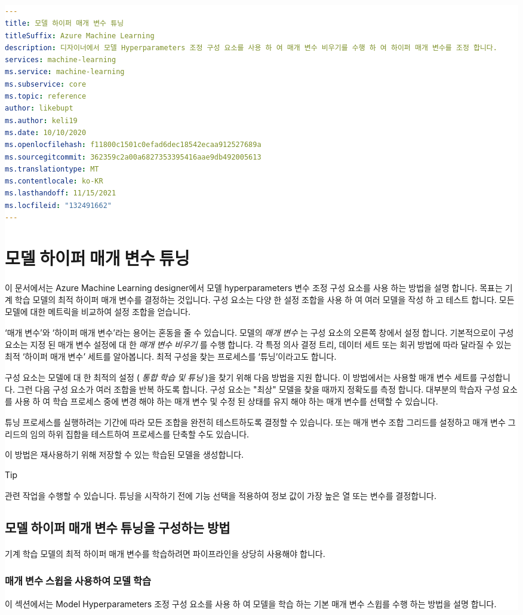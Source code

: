 ```yaml
---
title: 모델 하이퍼 매개 변수 튜닝
titleSuffix: Azure Machine Learning
description: 디자이너에서 모델 Hyperparameters 조정 구성 요소를 사용 하 여 매개 변수 비우기를 수행 하 여 하이퍼 매개 변수를 조정 합니다.
services: machine-learning
ms.service: machine-learning
ms.subservice: core
ms.topic: reference
author: likebupt
ms.author: keli19
ms.date: 10/10/2020
ms.openlocfilehash: f11800c1501c0efad6dec18542ecaa912527689a
ms.sourcegitcommit: 362359c2a00a6827353395416aae9db492005613
ms.translationtype: MT
ms.contentlocale: ko-KR
ms.lasthandoff: 11/15/2021
ms.locfileid: "132491662"
---
```

# <a name="tune-model-hyperparameters"></a>모델 하이퍼 매개 변수 튜닝

이 문서에서는 Azure Machine Learning designer에서 모델 hyperparameters 변수 조정 구성 요소를 사용 하는 방법을 설명 합니다. 목표는 기계 학습 모델의 최적 하이퍼 매개 변수를 결정하는 것입니다. 구성 요소는 다양 한 설정 조합을 사용 하 여 여러 모델을 작성 하 고 테스트 합니다. 모든 모델에 대한 메트릭을 비교하여 설정 조합을 얻습니다. 

‘매개 변수’와 ‘하이퍼 매개 변수’라는 용어는 혼동을 줄 수 있습니다.  모델의 *매개 변수* 는 구성 요소의 오른쪽 창에서 설정 합니다. 기본적으로이 구성 요소는 지정 된 매개 변수 설정에 대 한 *매개 변수 비우기* 를 수행 합니다. 각 특정 의사 결정 트리, 데이터 세트 또는 회귀 방법에 따라 달라질 수 있는 최적 ‘하이퍼 매개 변수’ 세트를 알아봅니다. 최적 구성을 찾는 프로세스를 ‘튜닝’이라고도 합니다. 

구성 요소는 모델에 대 한 최적의 설정 ( *통합 학습 및 튜닝* )을 찾기 위해 다음 방법을 지원 합니다. 이 방법에서는 사용할 매개 변수 세트를 구성합니다. 그런 다음 구성 요소가 여러 조합을 반복 하도록 합니다. 구성 요소는 "최상" 모델을 찾을 때까지 정확도를 측정 합니다. 대부분의 학습자 구성 요소를 사용 하 여 학습 프로세스 중에 변경 해야 하는 매개 변수 및 수정 된 상태를 유지 해야 하는 매개 변수를 선택할 수 있습니다.

튜닝 프로세스를 실행하려는 기간에 따라 모든 조합을 완전히 테스트하도록 결정할 수 있습니다. 또는 매개 변수 조합 그리드를 설정하고 매개 변수 그리드의 임의 하위 집합을 테스트하여 프로세스를 단축할 수도 있습니다.

이 방법은 재사용하기 위해 저장할 수 있는 학습된 모델을 생성합니다.  

> [!TIP] 
> 관련 작업을 수행할 수 있습니다. 튜닝을 시작하기 전에 기능 선택을 적용하여 정보 값이 가장 높은 열 또는 변수를 결정합니다.

## <a name="how-to-configure-tune-model-hyperparameters"></a>모델 하이퍼 매개 변수 튜닝을 구성하는 방법  

기계 학습 모델의 최적 하이퍼 매개 변수를 학습하려면 파이프라인을 상당히 사용해야 합니다.

### <a name="train-a-model-by-using-a-parameter-sweep"></a>매개 변수 스윕을 사용하여 모델 학습  

이 섹션에서는 Model Hyperparameters 조정 구성 요소를 사용 하 여 모델을 학습 하는 기본 매개 변수 스윕를 수행 하는 방법을 설명 합니다.
